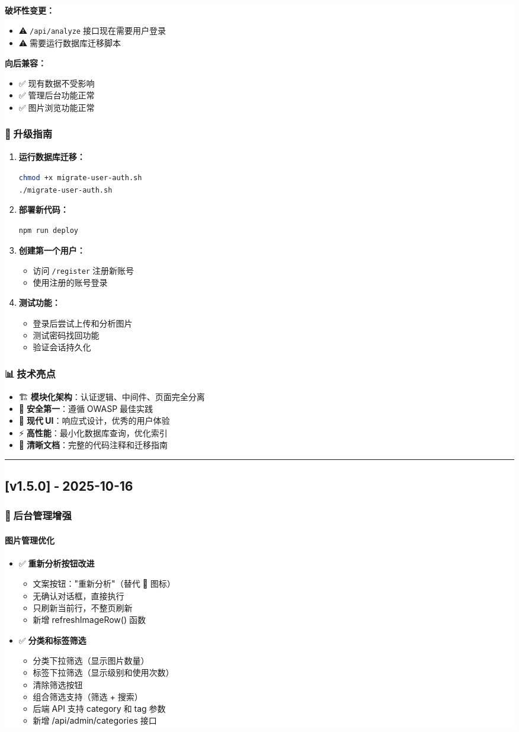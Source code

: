 **破坏性变更：**
- ⚠️ `/api/analyze` 接口现在需要用户登录
- ⚠️ 需要运行数据库迁移脚本

**向后兼容：**
- ✅ 现有数据不受影响
- ✅ 管理后台功能正常
- ✅ 图片浏览功能正常

### 🚀 升级指南

1. **运行数据库迁移：**
   ```bash
   chmod +x migrate-user-auth.sh
   ./migrate-user-auth.sh
   ```

2. **部署新代码：**
   ```bash
   npm run deploy
   ```

3. **创建第一个用户：**
   - 访问 `/register` 注册新账号
   - 使用注册的账号登录

4. **测试功能：**
   - 登录后尝试上传和分析图片
   - 测试密码找回功能
   - 验证会话持久化

### 📊 技术亮点

- 🏗️ **模块化架构**：认证逻辑、中间件、页面完全分离
- 🔐 **安全第一**：遵循 OWASP 最佳实践
- 🎨 **现代 UI**：响应式设计，优秀的用户体验
- ⚡ **高性能**：最小化数据库查询，优化索引
- 📖 **清晰文档**：完整的代码注释和迁移指南

---

## [v1.5.0] - 2025-10-16

### 🎨 后台管理增强

#### 图片管理优化
- ✅ **重新分析按钮改进**
  - 文案按钮："重新分析"（替代 🔄 图标）
  - 无确认对话框，直接执行
  - 只刷新当前行，不整页刷新
  - 新增 refreshImageRow() 函数

- ✅ **分类和标签筛选**
  - 分类下拉筛选（显示图片数量）
  - 标签下拉筛选（显示级别和使用次数）
  - 清除筛选按钮
  - 组合筛选支持（筛选 + 搜索）
  - 后端 API 支持 category 和 tag 参数
  - 新增 /api/admin/categories 接口
